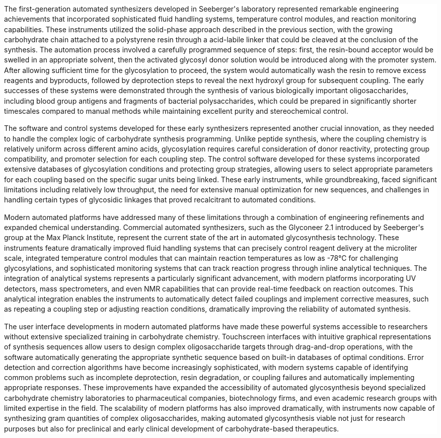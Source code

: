 The first-generation automated synthesizers developed in Seeberger's laboratory represented remarkable engineering achievements that incorporated sophisticated fluid handling systems, temperature control modules, and reaction monitoring capabilities. These instruments utilized the solid-phase approach described in the previous section, with the growing carbohydrate chain attached to a polystyrene resin through a acid-labile linker that could be cleaved at the conclusion of the synthesis. The automation process involved a carefully programmed sequence of steps: first, the resin-bound acceptor would be swelled in an appropriate solvent, then the activated glycosyl donor solution would be introduced along with the promoter system. After allowing sufficient time for the glycosylation to proceed, the system would automatically wash the resin to remove excess reagents and byproducts, followed by deprotection steps to reveal the next hydroxyl group for subsequent coupling. The early successes of these systems were demonstrated through the synthesis of various biologically important oligosaccharides, including blood group antigens and fragments of bacterial polysaccharides, which could be prepared in significantly shorter timescales compared to manual methods while maintaining excellent purity and stereochemical control.

The software and control systems developed for these early synthesizers represented another crucial innovation, as they needed to handle the complex logic of carbohydrate synthesis programming. Unlike peptide synthesis, where the coupling chemistry is relatively uniform across different amino acids, glycosylation requires careful consideration of donor reactivity, protecting group compatibility, and promoter selection for each coupling step. The control software developed for these systems incorporated extensive databases of glycosylation conditions and protecting group strategies, allowing users to select appropriate parameters for each coupling based on the specific sugar units being linked. These early instruments, while groundbreaking, faced significant limitations including relatively low throughput, the need for extensive manual optimization for new sequences, and challenges in handling certain types of glycosidic linkages that proved recalcitrant to automated conditions.

Modern automated platforms have addressed many of these limitations through a combination of engineering refinements and expanded chemical understanding. Commercial automated synthesizers, such as the Glyconeer 2.1 introduced by Seeberger's group at the Max Planck Institute, represent the current state of the art in automated glycosynthesis technology. These instruments feature dramatically improved fluid handling systems that can precisely control reagent delivery at the microliter scale, integrated temperature control modules that can maintain reaction temperatures as low as -78°C for challenging glycosylations, and sophisticated monitoring systems that can track reaction progress through inline analytical techniques. The integration of analytical systems represents a particularly significant advancement, with modern platforms incorporating UV detectors, mass spectrometers, and even NMR capabilities that can provide real-time feedback on reaction outcomes. This analytical integration enables the instruments to automatically detect failed couplings and implement corrective measures, such as repeating a coupling step or adjusting reaction conditions, dramatically improving the reliability of automated synthesis.

The user interface developments in modern automated platforms have made these powerful systems accessible to researchers without extensive specialized training in carbohydrate chemistry. Touchscreen interfaces with intuitive graphical representations of synthesis sequences allow users to design complex oligosaccharide targets through drag-and-drop operations, with the software automatically generating the appropriate synthetic sequence based on built-in databases of optimal conditions. Error detection and correction algorithms have become increasingly sophisticated, with modern systems capable of identifying common problems such as incomplete deprotection, resin degradation, or coupling failures and automatically implementing appropriate responses. These improvements have expanded the accessibility of automated glycosynthesis beyond specialized carbohydrate chemistry laboratories to pharmaceutical companies, biotechnology firms, and even academic research groups with limited expertise in the field. The scalability of modern platforms has also improved dramatically, with instruments now capable of synthesizing gram quantities of complex oligosaccharides, making automated glycosynthesis viable not just for research purposes but also for preclinical and early clinical development of carbohydrate-based therapeutics.
